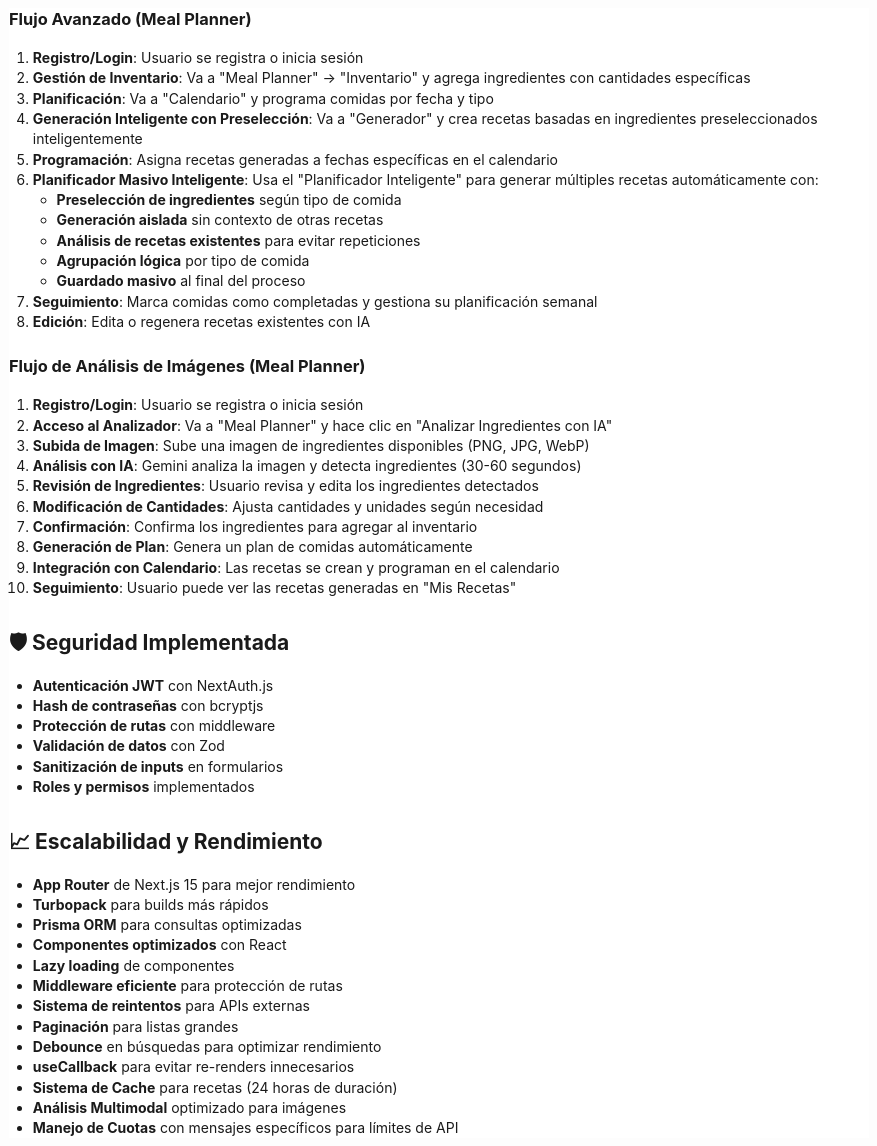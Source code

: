 ### Flujo Avanzado (Meal Planner)
1. **Registro/Login**: Usuario se registra o inicia sesión
2. **Gestión de Inventario**: Va a "Meal Planner" → "Inventario" y agrega ingredientes con cantidades específicas
3. **Planificación**: Va a "Calendario" y programa comidas por fecha y tipo
4. **Generación Inteligente con Preselección**: Va a "Generador" y crea recetas basadas en ingredientes preseleccionados inteligentemente
5. **Programación**: Asigna recetas generadas a fechas específicas en el calendario
6. **Planificador Masivo Inteligente**: Usa el "Planificador Inteligente" para generar múltiples recetas automáticamente con:
   - **Preselección de ingredientes** según tipo de comida
   - **Generación aislada** sin contexto de otras recetas
   - **Análisis de recetas existentes** para evitar repeticiones
   - **Agrupación lógica** por tipo de comida
   - **Guardado masivo** al final del proceso
7. **Seguimiento**: Marca comidas como completadas y gestiona su planificación semanal
8. **Edición**: Edita o regenera recetas existentes con IA

### Flujo de Análisis de Imágenes (Meal Planner)
1. **Registro/Login**: Usuario se registra o inicia sesión
2. **Acceso al Analizador**: Va a "Meal Planner" y hace clic en "Analizar Ingredientes con IA"
3. **Subida de Imagen**: Sube una imagen de ingredientes disponibles (PNG, JPG, WebP)
4. **Análisis con IA**: Gemini analiza la imagen y detecta ingredientes (30-60 segundos)
5. **Revisión de Ingredientes**: Usuario revisa y edita los ingredientes detectados
6. **Modificación de Cantidades**: Ajusta cantidades y unidades según necesidad
7. **Confirmación**: Confirma los ingredientes para agregar al inventario
8. **Generación de Plan**: Genera un plan de comidas automáticamente
9. **Integración con Calendario**: Las recetas se crean y programan en el calendario
10. **Seguimiento**: Usuario puede ver las recetas generadas en "Mis Recetas"

## 🛡️ Seguridad Implementada

- **Autenticación JWT** con NextAuth.js
- **Hash de contraseñas** con bcryptjs
- **Protección de rutas** con middleware
- **Validación de datos** con Zod
- **Sanitización de inputs** en formularios
- **Roles y permisos** implementados

## 📈 Escalabilidad y Rendimiento

- **App Router** de Next.js 15 para mejor rendimiento
- **Turbopack** para builds más rápidos
- **Prisma ORM** para consultas optimizadas
- **Componentes optimizados** con React
- **Lazy loading** de componentes
- **Middleware eficiente** para protección de rutas
- **Sistema de reintentos** para APIs externas
- **Paginación** para listas grandes
- **Debounce** en búsquedas para optimizar rendimiento
- **useCallback** para evitar re-renders innecesarios
- **Sistema de Cache** para recetas (24 horas de duración)
- **Análisis Multimodal** optimizado para imágenes
- **Manejo de Cuotas** con mensajes específicos para límites de API
